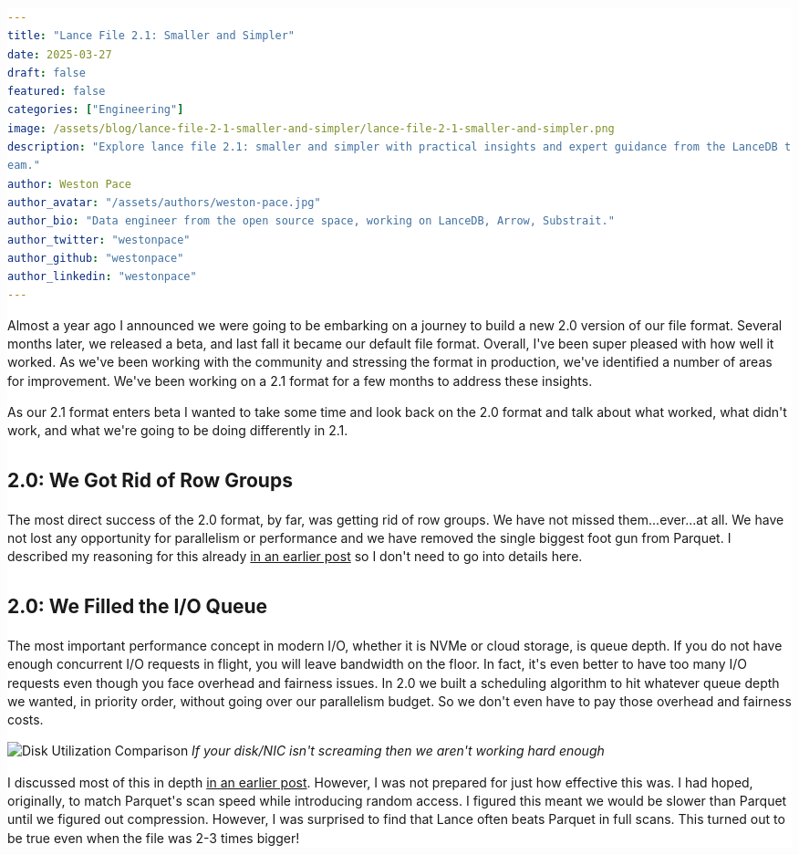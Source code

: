 ```yaml
---
title: "Lance File 2.1: Smaller and Simpler"
date: 2025-03-27
draft: false
featured: false
categories: ["Engineering"]
image: /assets/blog/lance-file-2-1-smaller-and-simpler/lance-file-2-1-smaller-and-simpler.png
description: "Explore lance file 2.1: smaller and simpler with practical insights and expert guidance from the LanceDB team."
author: Weston Pace
author_avatar: "/assets/authors/weston-pace.jpg"
author_bio: "Data engineer from the open source space, working on LanceDB, Arrow, Substrait."
author_twitter: "westonpace"
author_github: "westonpace"
author_linkedin: "westonpace"
---
```


Almost a year ago I announced we were going to be embarking on a journey to build a new 2.0 version of our file format. Several months later, we released a beta, and last fall it became our default file format. Overall, I've been super pleased with how well it worked. As we've been working with the community and stressing the format in production, we've identified a number of areas for improvement. We've been working on a 2.1 format for a few months to address these insights.

As our 2.1 format enters beta I wanted to take some time and look back on the 2.0 format and talk about what worked, what didn't work, and what we're going to be doing differently in 2.1.

## 2.0: We Got Rid of Row Groups

The most direct success of the 2.0 format, by far, was getting rid of row groups. We have not missed them...ever...at all. We have not lost any opportunity for parallelism or performance and we have removed the single biggest foot gun from Parquet. I described my reasoning for this already [in an earlier post](/lance-v2/) so I don't need to go into details here.

## 2.0: We Filled the I/O Queue

The most important performance concept in modern I/O, whether it is NVMe or cloud storage, is queue depth. If you do not have enough concurrent I/O requests in flight, you will leave bandwidth on the floor. In fact, it's even better to have too many I/O requests even though you face overhead and fairness issues. In 2.0 we built a scheduling algorithm to hit whatever queue depth we wanted, in priority order, without going over our parallelism budget. So we don't even have to pay those overhead and fairness costs.

![Disk Utilization Comparison](/assets/blog/lance-file-2-1-smaller-and-simpler/Disk-Utilization.png)
*If your disk/NIC isn't screaming then we aren't working hard enough*

I discussed most of this in depth [in an earlier post](/file-readers-in-depth-parallelism-without-row-groups/). However, I was not prepared for just how effective this was. I had hoped, originally, to match Parquet's scan speed while introducing random access. I figured this meant we would be slower than Parquet until we figured out compression. However, I was surprised to find that Lance often beats Parquet in full scans. This turned out to be true even when the file was 2-3 times bigger!
